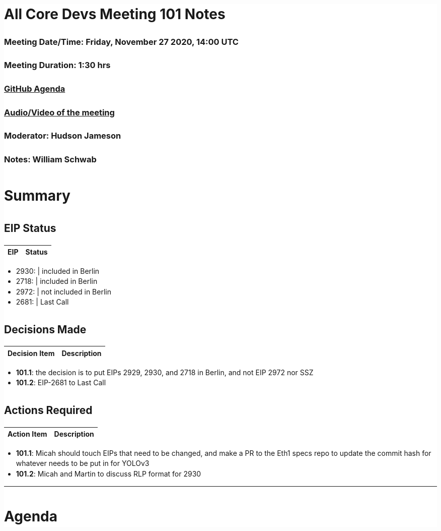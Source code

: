 # All Core Devs Meeting 101 Notes
### Meeting Date/Time: Friday, November 27 2020, 14:00 UTC
### Meeting Duration: 1:30 hrs
### [GitHub Agenda](https://github.com/ethereum/pm/issues/224)
### [Audio/Video of the meeting](https://youtu.be/UGyqRoLwq1o)
### Moderator: Hudson Jameson
### Notes: William Schwab

# Summary 

## EIP Status
EIP | Status
--|--

- 2930: | included in Berlin
- 2718: | included in Berlin
- 2972: | not included in Berlin
- 2681: | Last Call

## Decisions Made

Decision Item | Description
--|--

- **101.1**: the decision is to put EIPs 2929, 2930, and 2718 in Berlin, and not EIP 2972 nor SSZ
- **101.2**: EIP-2681 to Last Call


## Actions Required

Action Item | Description
--|--

- **101.1**: Micah should touch EIPs that need to be changed, and make a PR to the Eth1 specs repo to update the commit hash for whatever needs to be put in for YOLOv3
- **101.2**: Micah and Martin to discuss RLP format for 2930 


---

# Agenda

